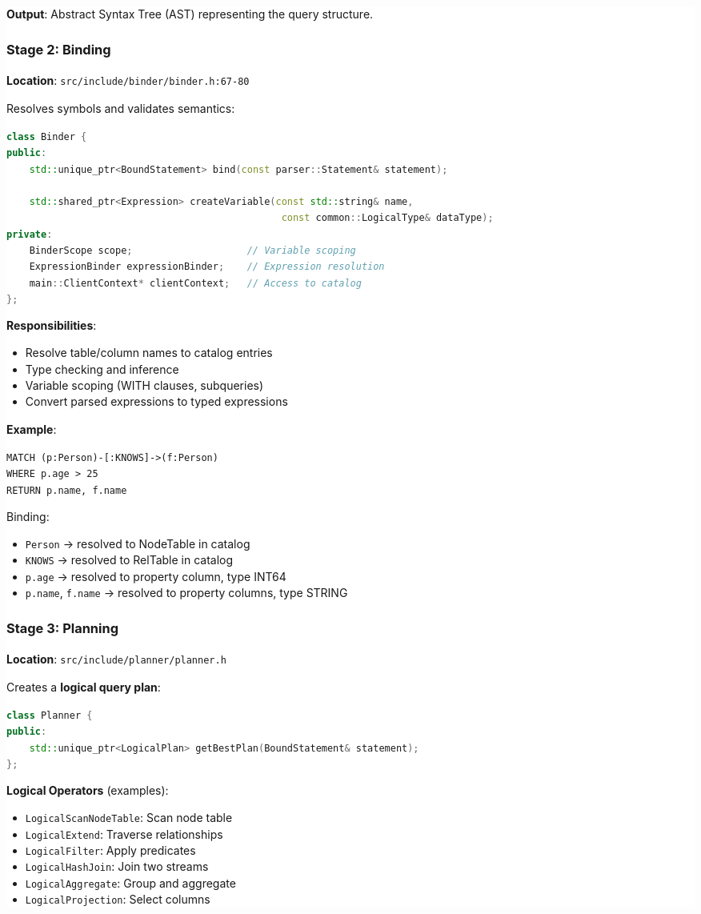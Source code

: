 **Output**: Abstract Syntax Tree (AST) representing the query structure.

### Stage 2: Binding

**Location**: `src/include/binder/binder.h:67-80`

Resolves symbols and validates semantics:

```cpp
class Binder {
public:
    std::unique_ptr<BoundStatement> bind(const parser::Statement& statement);

    std::shared_ptr<Expression> createVariable(const std::string& name,
                                                const common::LogicalType& dataType);
private:
    BinderScope scope;                    // Variable scoping
    ExpressionBinder expressionBinder;    // Expression resolution
    main::ClientContext* clientContext;   // Access to catalog
};
```

**Responsibilities**:
- Resolve table/column names to catalog entries
- Type checking and inference
- Variable scoping (WITH clauses, subqueries)
- Convert parsed expressions to typed expressions

**Example**:
```cypher
MATCH (p:Person)-[:KNOWS]->(f:Person)
WHERE p.age > 25
RETURN p.name, f.name
```

Binding:
- `Person` → resolved to NodeTable in catalog
- `KNOWS` → resolved to RelTable in catalog
- `p.age` → resolved to property column, type INT64
- `p.name`, `f.name` → resolved to property columns, type STRING

### Stage 3: Planning

**Location**: `src/include/planner/planner.h`

Creates a **logical query plan**:

```cpp
class Planner {
public:
    std::unique_ptr<LogicalPlan> getBestPlan(BoundStatement& statement);
};
```

**Logical Operators** (examples):
- `LogicalScanNodeTable`: Scan node table
- `LogicalExtend`: Traverse relationships
- `LogicalFilter`: Apply predicates
- `LogicalHashJoin`: Join two streams
- `LogicalAggregate`: Group and aggregate
- `LogicalProjection`: Select columns

